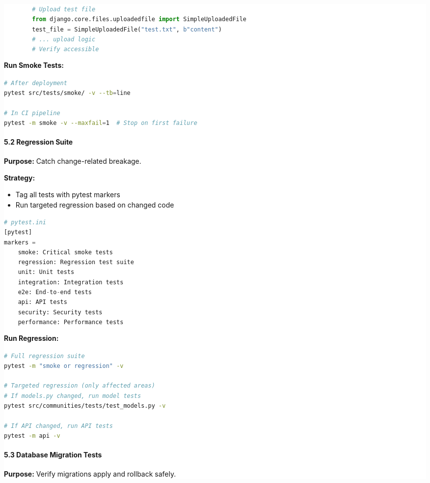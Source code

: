 ```python
        # Upload test file
        from django.core.files.uploadedfile import SimpleUploadedFile
        test_file = SimpleUploadedFile("test.txt", b"content")
        # ... upload logic
        # Verify accessible
```

**Run Smoke Tests:**
```bash
# After deployment
pytest src/tests/smoke/ -v --tb=line

# In CI pipeline
pytest -m smoke -v --maxfail=1  # Stop on first failure
```

#### 5.2 Regression Suite

**Purpose:** Catch change-related breakage.

**Strategy:**
- Tag all tests with pytest markers
- Run targeted regression based on changed code

```python
# pytest.ini
[pytest]
markers =
    smoke: Critical smoke tests
    regression: Regression test suite
    unit: Unit tests
    integration: Integration tests
    e2e: End-to-end tests
    api: API tests
    security: Security tests
    performance: Performance tests
```

**Run Regression:**
```bash
# Full regression suite
pytest -m "smoke or regression" -v

# Targeted regression (only affected areas)
# If models.py changed, run model tests
pytest src/communities/tests/test_models.py -v

# If API changed, run API tests
pytest -m api -v
```

#### 5.3 Database Migration Tests

**Purpose:** Verify migrations apply and rollback safely.
